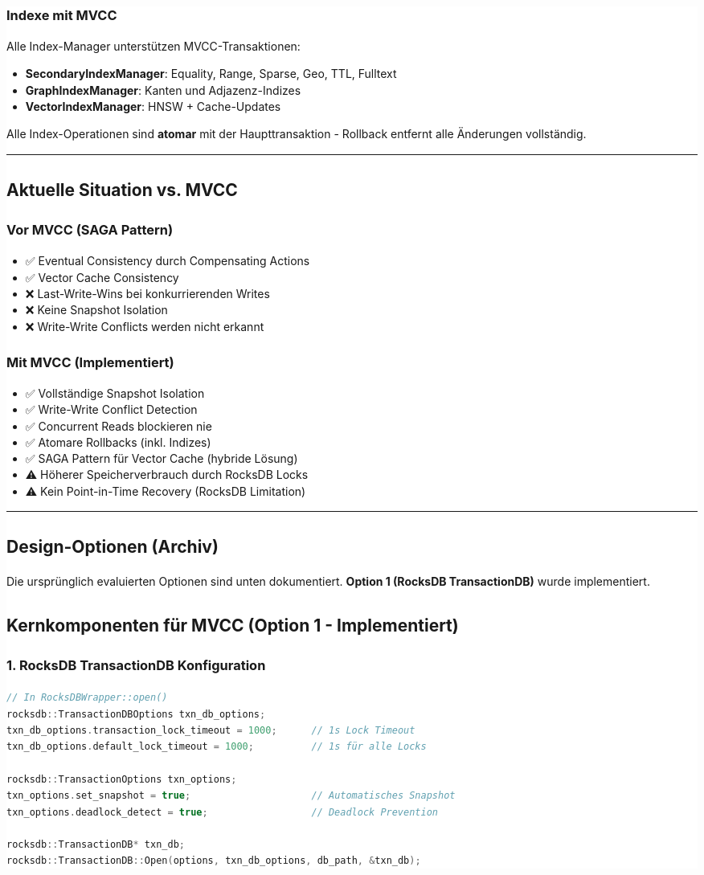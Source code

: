 ### Indexe mit MVCC

Alle Index-Manager unterstützen MVCC-Transaktionen:

- **SecondaryIndexManager**: Equality, Range, Sparse, Geo, TTL, Fulltext
- **GraphIndexManager**: Kanten und Adjazenz-Indizes
- **VectorIndexManager**: HNSW + Cache-Updates

Alle Index-Operationen sind **atomar** mit der Haupttransaktion - Rollback entfernt alle Änderungen vollständig.

---

## Aktuelle Situation vs. MVCC

### Vor MVCC (SAGA Pattern)
- ✅ Eventual Consistency durch Compensating Actions
- ✅ Vector Cache Consistency
- ❌ Last-Write-Wins bei konkurrierenden Writes
- ❌ Keine Snapshot Isolation
- ❌ Write-Write Conflicts werden nicht erkannt

### Mit MVCC (Implementiert)
- ✅ Vollständige Snapshot Isolation
- ✅ Write-Write Conflict Detection
- ✅ Concurrent Reads blockieren nie
- ✅ Atomare Rollbacks (inkl. Indizes)
- ✅ SAGA Pattern für Vector Cache (hybride Lösung)
- ⚠️  Höherer Speicherverbrauch durch RocksDB Locks
- ⚠️  Kein Point-in-Time Recovery (RocksDB Limitation)
---

## Design-Optionen (Archiv)

Die ursprünglich evaluierten Optionen sind unten dokumentiert. **Option 1 (RocksDB TransactionDB)** wurde implementiert.

## Kernkomponenten für MVCC (Option 1 - Implementiert)

### 1. RocksDB TransactionDB Konfiguration

```cpp
// In RocksDBWrapper::open()
rocksdb::TransactionDBOptions txn_db_options;
txn_db_options.transaction_lock_timeout = 1000;      // 1s Lock Timeout
txn_db_options.default_lock_timeout = 1000;          // 1s für alle Locks

rocksdb::TransactionOptions txn_options;
txn_options.set_snapshot = true;                     // Automatisches Snapshot
txn_options.deadlock_detect = true;                  // Deadlock Prevention

rocksdb::TransactionDB* txn_db;
rocksdb::TransactionDB::Open(options, txn_db_options, db_path, &txn_db);
```

